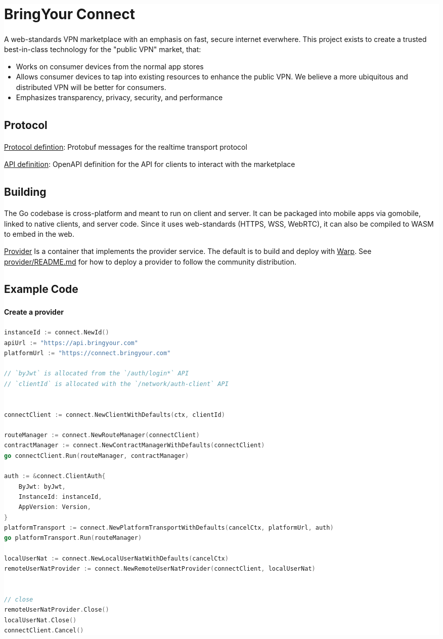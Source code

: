 # BringYour Connect

A web-standards VPN marketplace with an emphasis on fast, secure internet everwhere. This project exists to create a trusted best-in-class technology for the "public VPN" market, that:

- Works on consumer devices from the normal app stores
- Allows consumer devices to tap into existing resources to enhance the public VPN. We believe a more ubiquitous and distributed VPN will be better for consumers.
- Emphasizes transparency, privacy, security, and performance

## Protocol

[Protocol defintion](protocol): Protobuf messages for the realtime transport protocol

[API definition](api): OpenAPI definition for the API for clients to interact with the marketplace

## Building

The Go codebase is cross-platform and meant to run on client and server. It can be packaged into mobile apps via gomobile, linked to native clients, and server code. Since it uses web-standards (HTTPS, WSS, WebRTC), it can also be compiled to WASM to embed in the web.

[Provider](provider) Is a container that implements the provider service. The default is to build and deploy with [Warp](https://github.com/bringyour/warp). See [provider/README.md](provider/README.md) for how to deploy a provider to follow the community distribution.

## Example Code

#### Create a provider

```Go
instanceId := connect.NewId()
apiUrl := "https://api.bringyour.com"
platformUrl := "https://connect.bringyour.com"

// `byJwt` is allocated from the `/auth/login*` API
// `clientId` is allocated with the `/network/auth-client` API


connectClient := connect.NewClientWithDefaults(ctx, clientId)

routeManager := connect.NewRouteManager(connectClient)
contractManager := connect.NewContractManagerWithDefaults(connectClient)
go connectClient.Run(routeManager, contractManager)

auth := &connect.ClientAuth{
    ByJwt: byJwt,
    InstanceId: instanceId,
    AppVersion: Version,
}
platformTransport := connect.NewPlatformTransportWithDefaults(cancelCtx, platformUrl, auth)
go platformTransport.Run(routeManager)

localUserNat := connect.NewLocalUserNatWithDefaults(cancelCtx)
remoteUserNatProvider := connect.NewRemoteUserNatProvider(connectClient, localUserNat)


// close
remoteUserNatProvider.Close()
localUserNat.Close()
connectClient.Cancel()
```
